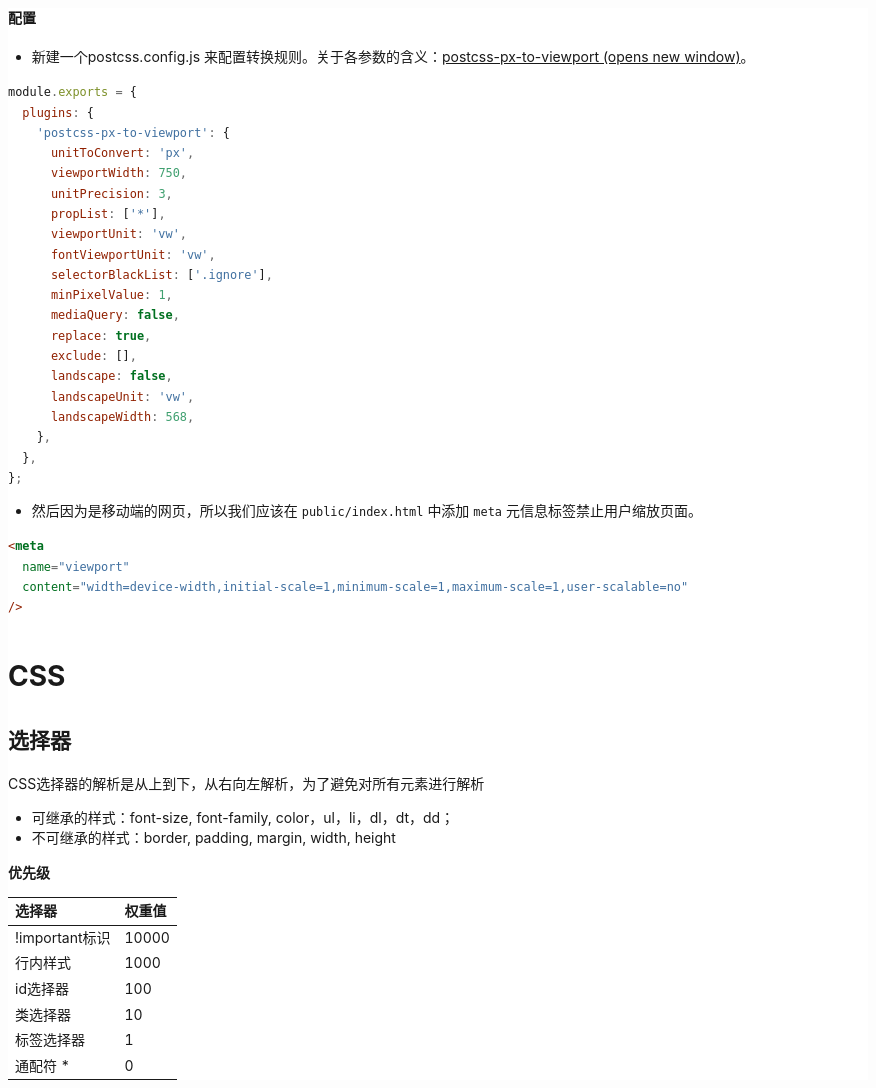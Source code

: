 
#### 配置

- 新建一个postcss.config.js 来配置转换规则。关于各参数的含义：[postcss-px-to-viewport (opens new window)](https://github.com/evrone/postcss-px-to-viewport/blob/master/README_CN.md)。

```javascript
module.exports = {
  plugins: {
    'postcss-px-to-viewport': {
      unitToConvert: 'px',
      viewportWidth: 750,
      unitPrecision: 3,
      propList: ['*'],
      viewportUnit: 'vw',
      fontViewportUnit: 'vw',
      selectorBlackList: ['.ignore'],
      minPixelValue: 1,
      mediaQuery: false,
      replace: true,
      exclude: [],
      landscape: false,
      landscapeUnit: 'vw',
      landscapeWidth: 568,
    },
  },
};
```



- 然后因为是移动端的网页，所以我们应该在 `public/index.html` 中添加 `meta` 元信息标签禁止用户缩放页面。

```html
<meta
  name="viewport"
  content="width=device-width,initial-scale=1,minimum-scale=1,maximum-scale=1,user-scalable=no"
/>
```



# CSS

## 选择器

CSS选择器的解析是从上到下，从右向左解析，为了避免对所有元素进行解析

- 可继承的样式：font-size, font-family, color，ul，li，dl，dt，dd；
- 不可继承的样式：border, padding, margin, width, height

**优先级**

| 选择器         | 权重值 |
| :------------- | :----- |
| !important标识 | 10000  |
| 行内样式       | 1000   |
| id选择器       | 100    |
| 类选择器       | 10     |
| 标签选择器     | 1      |
| 通配符 *       | 0      |
